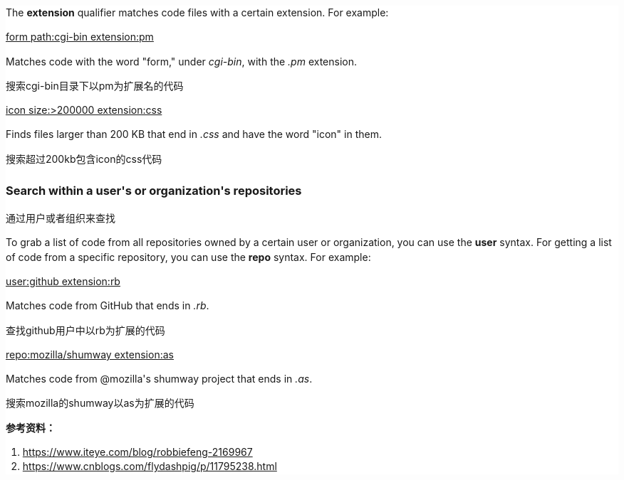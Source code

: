 The **extension** qualifier matches code files with a certain extension. For example:

[form path:cgi-bin extension:pm](https://github.com/search?q=form+path%3Acgi-bin+extension%3Apm&type=Code)

Matches code with the word "form," under *cgi-bin*, with the *.pm* extension.

搜索cgi-bin目录下以pm为扩展名的代码

[icon size:>200000 extension:css](https://github.com/search?q=icon+size%3A>200000+extension%3Acss&type=Code)

Finds files larger than 200 KB that end in *.css* and have the word "icon" in them.

搜索超过200kb包含icon的css代码

### Search within a user's or organization's repositories

通过用户或者组织来查找

To grab a list of code from all repositories owned by a certain user or organization, you can use the **user** syntax. For getting a list of code from a specific repository, you can use the **repo** syntax. For example:

[user:github extension:rb](https://github.com/search?q=user%3Agithub+extension%3Arb&type=Code)

Matches code from GitHub that ends in *.rb*.

查找github用户中以rb为扩展的代码

[repo:mozilla/shumway extension:as](https://github.com/search?q=repo%3Amozilla%2Fshumway+extension%3Aas&type=Code)

Matches code from @mozilla's shumway project that ends in *.as*.

搜索mozilla的shumway以as为扩展的代码



**参考资料：**

1. https://www.iteye.com/blog/robbiefeng-2169967
2. https://www.cnblogs.com/flydashpig/p/11795238.html